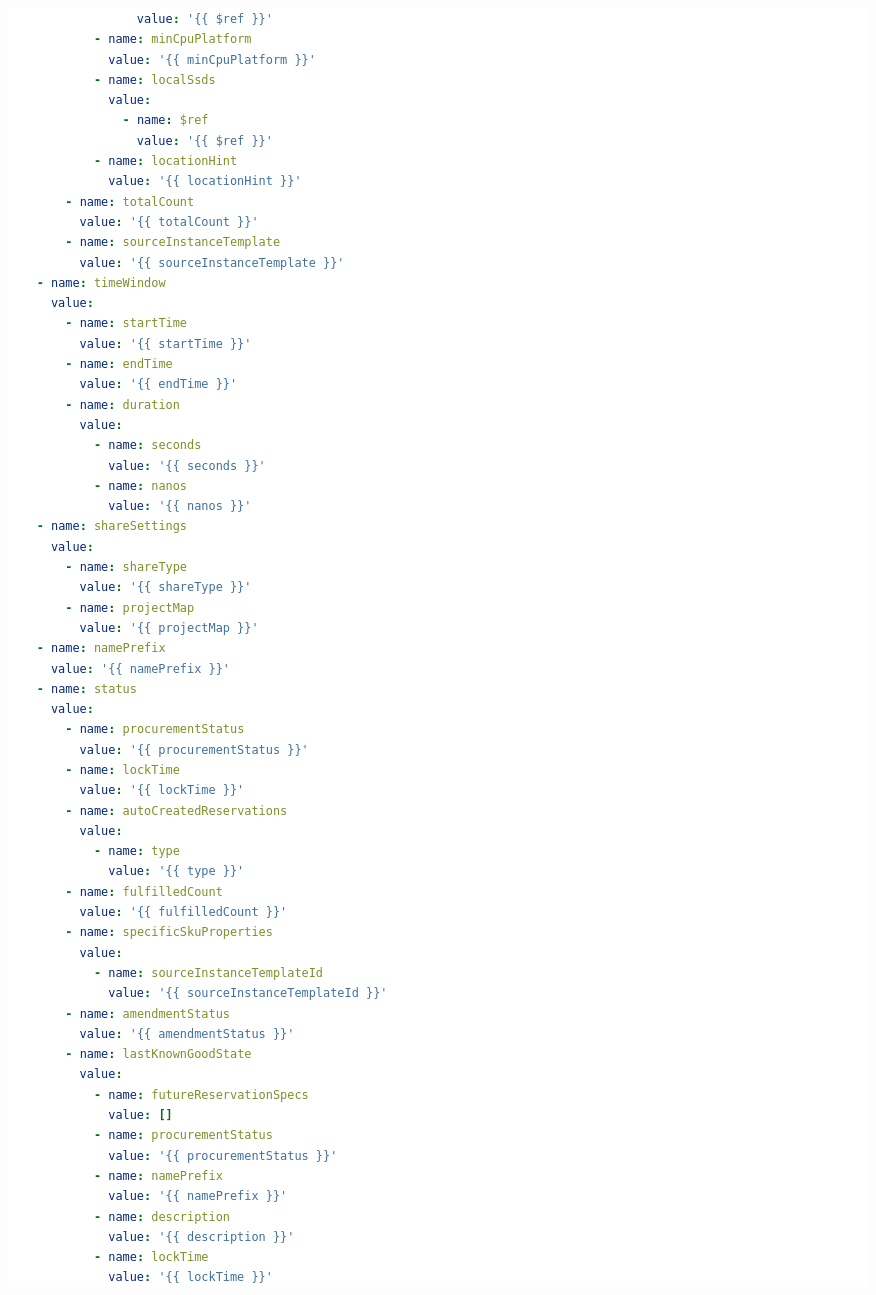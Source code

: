 ```yaml
                  value: '{{ $ref }}'
            - name: minCpuPlatform
              value: '{{ minCpuPlatform }}'
            - name: localSsds
              value:
                - name: $ref
                  value: '{{ $ref }}'
            - name: locationHint
              value: '{{ locationHint }}'
        - name: totalCount
          value: '{{ totalCount }}'
        - name: sourceInstanceTemplate
          value: '{{ sourceInstanceTemplate }}'
    - name: timeWindow
      value:
        - name: startTime
          value: '{{ startTime }}'
        - name: endTime
          value: '{{ endTime }}'
        - name: duration
          value:
            - name: seconds
              value: '{{ seconds }}'
            - name: nanos
              value: '{{ nanos }}'
    - name: shareSettings
      value:
        - name: shareType
          value: '{{ shareType }}'
        - name: projectMap
          value: '{{ projectMap }}'
    - name: namePrefix
      value: '{{ namePrefix }}'
    - name: status
      value:
        - name: procurementStatus
          value: '{{ procurementStatus }}'
        - name: lockTime
          value: '{{ lockTime }}'
        - name: autoCreatedReservations
          value:
            - name: type
              value: '{{ type }}'
        - name: fulfilledCount
          value: '{{ fulfilledCount }}'
        - name: specificSkuProperties
          value:
            - name: sourceInstanceTemplateId
              value: '{{ sourceInstanceTemplateId }}'
        - name: amendmentStatus
          value: '{{ amendmentStatus }}'
        - name: lastKnownGoodState
          value:
            - name: futureReservationSpecs
              value: []
            - name: procurementStatus
              value: '{{ procurementStatus }}'
            - name: namePrefix
              value: '{{ namePrefix }}'
            - name: description
              value: '{{ description }}'
            - name: lockTime
              value: '{{ lockTime }}'
```
